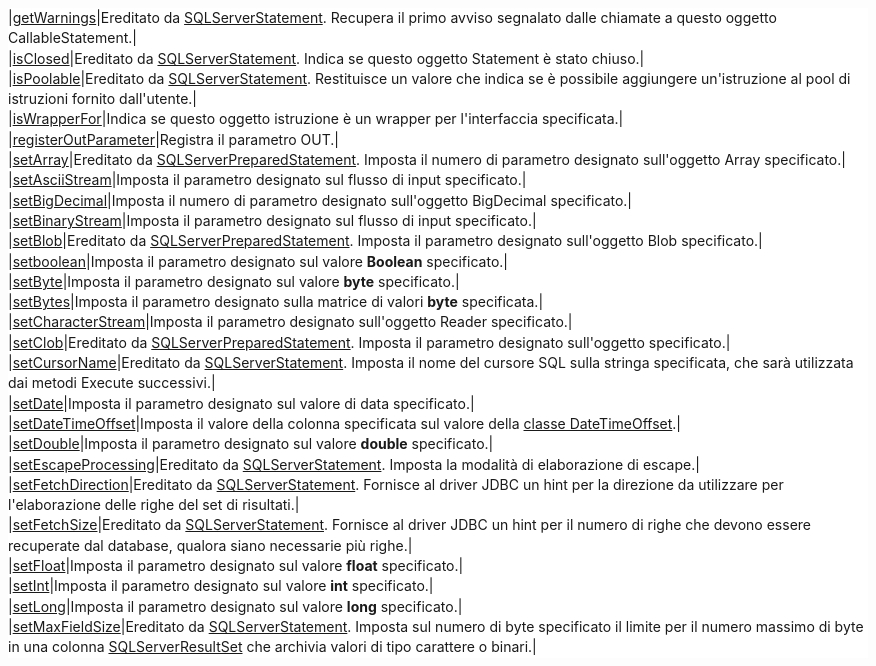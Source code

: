 |[getWarnings](../../../connect/jdbc/reference/getwarnings-method-sqlserverstatement.md)|Ereditato da [SQLServerStatement](../../../connect/jdbc/reference/sqlserverstatement-class.md). Recupera il primo avviso segnalato dalle chiamate a questo oggetto CallableStatement.|  
|[isClosed](../../../connect/jdbc/reference/isclosed-method-sqlserverstatement.md)|Ereditato da [SQLServerStatement](../../../connect/jdbc/reference/sqlserverstatement-class.md). Indica se questo oggetto Statement è stato chiuso.|  
|[isPoolable](../../../connect/jdbc/reference/ispoolable-method-sqlserverstatement.md)|Ereditato da [SQLServerStatement](../../../connect/jdbc/reference/sqlserverstatement-class.md). Restituisce un valore che indica se è possibile aggiungere un'istruzione al pool di istruzioni fornito dall'utente.|  
|[isWrapperFor](../../../connect/jdbc/reference/iswrapperfor-method-sqlservercallablestatement.md)|Indica se questo oggetto istruzione è un wrapper per l'interfaccia specificata.|  
|[registerOutParameter](../../../connect/jdbc/reference/registeroutparameter-method-sqlservercallablestatement.md)|Registra il parametro OUT.|  
|[setArray](../../../connect/jdbc/reference/setarray-method-sqlserverpreparedstatement.md)|Ereditato da [SQLServerPreparedStatement](../../../connect/jdbc/reference/sqlserverpreparedstatement-class.md). Imposta il numero di parametro designato sull'oggetto Array specificato.|  
|[setAsciiStream](../../../connect/jdbc/reference/setasciistream-sqlservercallablestatement.md)|Imposta il parametro designato sul flusso di input specificato.|  
|[setBigDecimal](../../../connect/jdbc/reference/setbigdecimal-method-sqlservercallablestatement.md)|Imposta il numero di parametro designato sull'oggetto BigDecimal specificato.|  
|[setBinaryStream](../../../connect/jdbc/reference/setbinarystream-sqlservercallablestatement.md)|Imposta il parametro designato sul flusso di input specificato.|  
|[setBlob](../../../connect/jdbc/reference/setblob-method-sqlserverpreparedstatement.md)|Ereditato da [SQLServerPreparedStatement](../../../connect/jdbc/reference/sqlserverpreparedstatement-class.md). Imposta il parametro designato sull'oggetto Blob specificato.|  
|[setboolean](../../../connect/jdbc/reference/setboolean-method-sqlservercallablestatement.md)|Imposta il parametro designato sul valore **Boolean** specificato.|  
|[setByte](../../../connect/jdbc/reference/setbyte-method-sqlservercallablestatement.md)|Imposta il parametro designato sul valore **byte** specificato.|  
|[setBytes](../../../connect/jdbc/reference/setbytes-method-sqlservercallablestatement.md)|Imposta il parametro designato sulla matrice di valori **byte** specificata.|  
|[setCharacterStream](../../../connect/jdbc/reference/setcharacterstream-method-sqlservercallablestatement.md)|Imposta il parametro designato sull'oggetto Reader specificato.|  
|[setClob](../../../connect/jdbc/reference/setclob-method-sqlservercallablestatement.md)|Ereditato da [SQLServerPreparedStatement](../../../connect/jdbc/reference/sqlserverpreparedstatement-class.md). Imposta il parametro designato sull'oggetto specificato.|  
|[setCursorName](../../../connect/jdbc/reference/setcursorname-method-sqlserverstatement.md)|Ereditato da [SQLServerStatement](../../../connect/jdbc/reference/sqlserverstatement-class.md). Imposta il nome del cursore SQL sulla stringa specificata, che sarà utilizzata dai metodi Execute successivi.|  
|[setDate](../../../connect/jdbc/reference/setdate-method-sqlservercallablestatement.md)|Imposta il parametro designato sul valore di data specificato.|  
|[setDateTimeOffset](../../../connect/jdbc/reference/setdatetimeoffset-method-sqlservercallablestatement.md)|Imposta il valore della colonna specificata sul valore della [classe DateTimeOffset](../../../connect/jdbc/reference/datetimeoffset-class.md).|  
|[setDouble](../../../connect/jdbc/reference/setdouble-method-sqlservercallablestatement.md)|Imposta il parametro designato sul valore **double** specificato.|  
|[setEscapeProcessing](../../../connect/jdbc/reference/setescapeprocessing-method-sqlserverstatement.md)|Ereditato da [SQLServerStatement](../../../connect/jdbc/reference/sqlserverstatement-class.md). Imposta la modalità di elaborazione di escape.|  
|[setFetchDirection](../../../connect/jdbc/reference/setfetchdirection-method-sqlserverstatement.md)|Ereditato da [SQLServerStatement](../../../connect/jdbc/reference/sqlserverstatement-class.md). Fornisce al driver JDBC un hint per la direzione da utilizzare per l'elaborazione delle righe del set di risultati.|  
|[setFetchSize](../../../connect/jdbc/reference/setfetchsize-method-sqlserverstatement.md)|Ereditato da [SQLServerStatement](../../../connect/jdbc/reference/sqlserverstatement-class.md). Fornisce al driver JDBC un hint per il numero di righe che devono essere recuperate dal database, qualora siano necessarie più righe.|  
|[setFloat](../../../connect/jdbc/reference/setfloat-method-sqlservercallablestatement.md)|Imposta il parametro designato sul valore **float** specificato.|  
|[setInt](../../../connect/jdbc/reference/setint-method-sqlservercallablestatement.md)|Imposta il parametro designato sul valore **int** specificato.|  
|[setLong](../../../connect/jdbc/reference/setlong-method-sqlservercallablestatement.md)|Imposta il parametro designato sul valore **long** specificato.|  
|[setMaxFieldSize](../../../connect/jdbc/reference/setmaxfieldsize-method-sqlserverstatement.md)|Ereditato da [SQLServerStatement](../../../connect/jdbc/reference/sqlserverstatement-class.md). Imposta sul numero di byte specificato il limite per il numero massimo di byte in una colonna [SQLServerResultSet](../../../connect/jdbc/reference/sqlserverresultset-class.md) che archivia valori di tipo carattere o binari.|  
